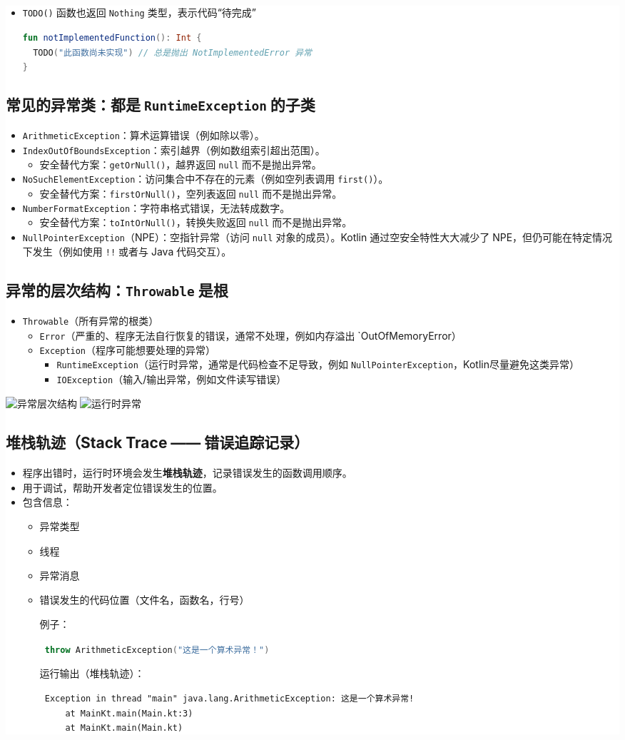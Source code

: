 - `TODO()` 函数也返回 `Nothing` 类型，表示代码“待完成”
  
  ```kotlin
  fun notImplementedFunction(): Int {
    TODO("此函数尚未实现") // 总是抛出 NotImplementedError 异常
  }
  ```

## 常见的异常类：都是 `RuntimeException` 的子类

- `ArithmeticException`：算术运算错误（例如除以零）。
- `IndexOutOfBoundsException`：索引越界（例如数组索引超出范围）。
  - 安全替代方案：`getOrNull()`，越界返回 `null` 而不是抛出异常。
- `NoSuchElementException`：访问集合中不存在的元素（例如空列表调用 `first()`）。
  - 安全替代方案：`firstOrNull()`，空列表返回 `null` 而不是抛出异常。
- `NumberFormatException`：字符串格式错误，无法转成数字。
  - 安全替代方案：`toIntOrNull()`，转换失败返回 `null` 而不是抛出异常。
- `NullPointerException`（NPE）：空指针异常（访问 `null` 对象的成员）。Kotlin 通过空安全特性大大减少了 NPE，但仍可能在特定情况下发生（例如使用 `!!` 或者与 Java 代码交互）。

## 异常的层次结构：`Throwable` 是根

- `Throwable`（所有异常的根类）
  - `Error`（严重的、程序无法自行恢复的错误，通常不处理，例如内存溢出 `OutOfMemoryError）
  - `Exception`（程序可能想要处理的异常）
    - `RuntimeException`（运行时异常，通常是代码检查不足导致，例如 `NullPointerException`，Kotlin尽量避免这类异常）
    - `IOException`（输入/输出异常，例如文件读写错误）

![异常层次结构](https://kotlinlang.org/docs/images/throwable.svg "异常层次结构")
![运行时异常](https://kotlinlang.org/docs/images/runtime-exception.svg "运行时异常")

## 堆栈轨迹（Stack Trace —— 错误追踪记录）

- 程序出错时，运行时环境会发生**堆栈轨迹**，记录错误发生的函数调用顺序。
- 用于调试，帮助开发者定位错误发生的位置。
- 包含信息：
  - 异常类型
  - 线程
  - 异常消息
  - 错误发生的代码位置（文件名，函数名，行号）

     例子：

     ```kotlin
      throw ArithmeticException("这是一个算术异常！")
     ```

     运行输出（堆栈轨迹）：

     ```txt
      Exception in thread "main" java.lang.ArithmeticException: 这是一个算术异常!
          at MainKt.main(Main.kt:3)
          at MainKt.main(Main.kt)
     ```
